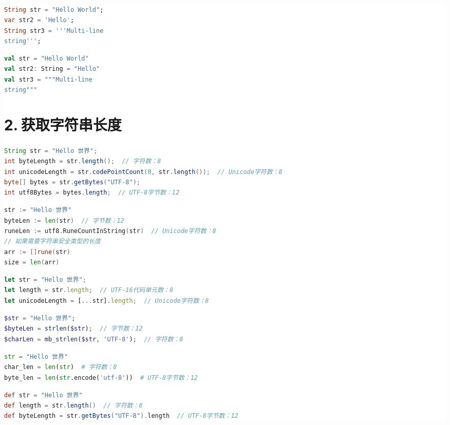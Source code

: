 ```dart title=dart fold
String str = "Hello World";
var str2 = 'Hello';
String str3 = '''Multi-line
string''';
```

```scala title=scala fold
val str = "Hello World"
val str2: String = "Hello"
val str3 = """Multi-line
string"""
```
# 2. 获取字符串长度

```java title=java fold
String str = "Hello 世界";
int byteLength = str.length();  // 字符数：8
int unicodeLength = str.codePointCount(0, str.length());  // Unicode字符数：8
byte[] bytes = str.getBytes("UTF-8");
int utf8Bytes = bytes.length;  // UTF-8字节数：12
```

```go title=go fold
str := "Hello 世界"
byteLen := len(str)  // 字节数：12
runeLen := utf8.RuneCountInString(str)  // Unicode字符数：8
// 如果需要字符串安全类型的长度
arr := []rune(str)
size = len(arr) 
```

```js title=javasript fold
let str = "Hello 世界";
let length = str.length;  // UTF-16代码单元数：8
let unicodeLength = [...str].length;  // Unicode字符数：8
```

```php title=php fold
$str = "Hello 世界";
$byteLen = strlen($str);  // 字节数：12
$charLen = mb_strlen($str, 'UTF-8');  // 字符数：8
```

```python title=python fold
str = "Hello 世界"
char_len = len(str)  # 字符数：8
byte_len = len(str.encode('utf-8'))  # UTF-8字节数：12
```

```groovy title=groovy fold
def str = "Hello 世界"
def length = str.length()  // 字符数：8
def byteLength = str.getBytes("UTF-8").length  // UTF-8字节数：12
```
